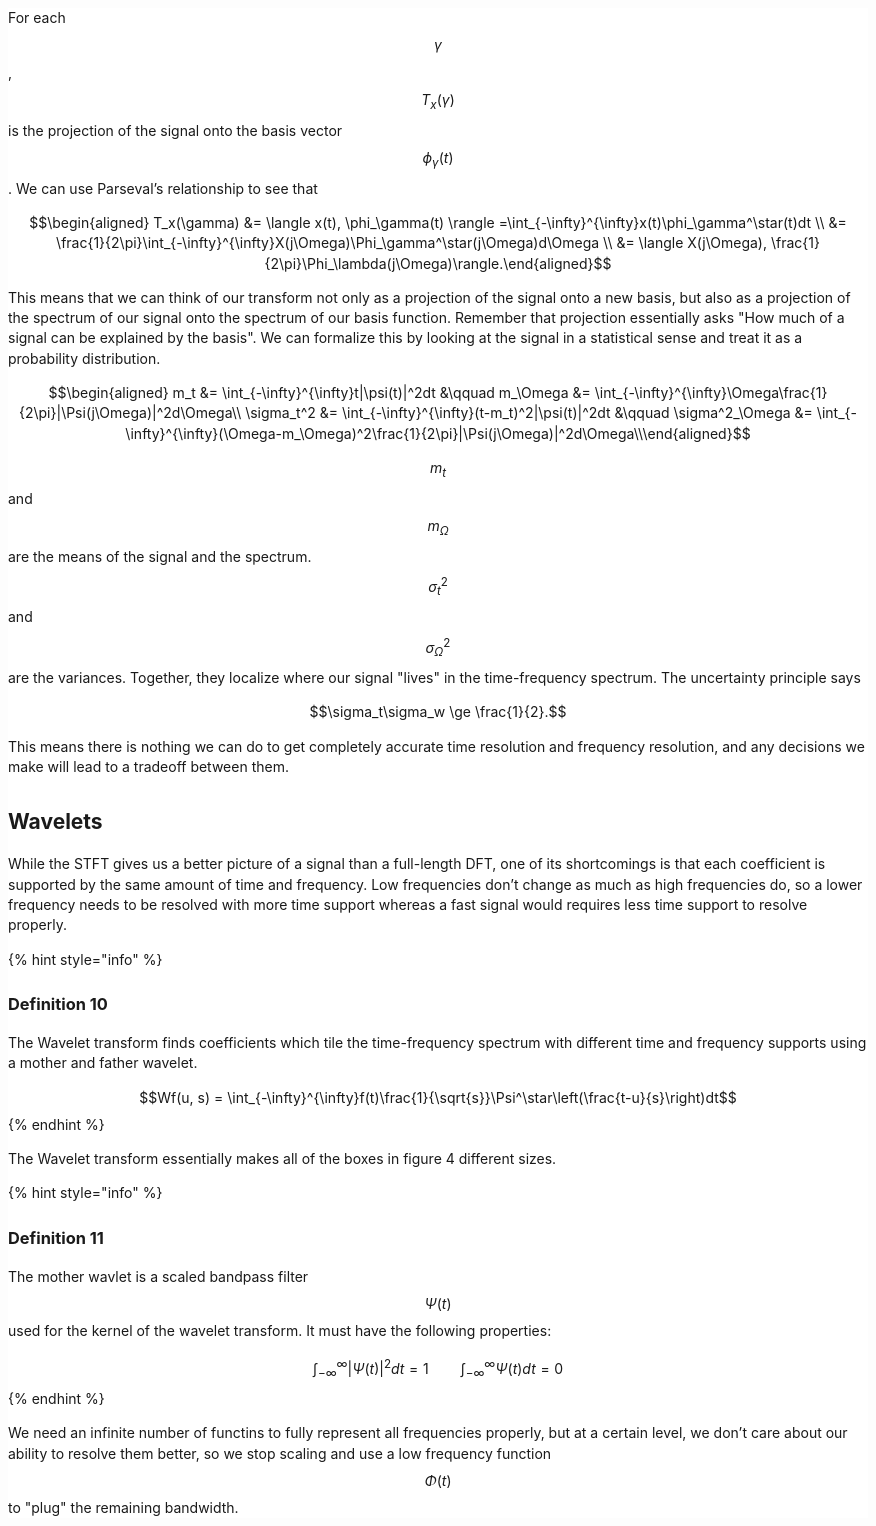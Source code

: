 For each $$\gamma$$, $$T_x(\gamma)$$ is the projection of the signal onto the basis vector $$\phi_\gamma(t)$$. We can use Parseval’s relationship to see that

$$\begin{aligned} T_x(\gamma) &= \langle x(t), \phi_\gamma(t) \rangle =\int_{-\infty}^{\infty}x(t)\phi_\gamma^\star(t)dt \\ &= \frac{1}{2\pi}\int_{-\infty}^{\infty}X(j\Omega)\Phi_\gamma^\star(j\Omega)d\Omega \\ &= \langle X(j\Omega), \frac{1}{2\pi}\Phi_\lambda(j\Omega)\rangle.\end{aligned}$$

This means that we can think of our transform not only as a projection of the signal onto a new basis, but also as a projection of the spectrum of our signal onto the spectrum of our basis function. Remember that projection essentially asks "How much of a signal can be explained by the basis". We can formalize this by looking at the signal in a statistical sense and treat it as a probability distribution.

$$\begin{aligned} m_t &= \int_{-\infty}^{\infty}t|\psi(t)|^2dt &\qquad m_\Omega &= \int_{-\infty}^{\infty}\Omega\frac{1}{2\pi}|\Psi(j\Omega)|^2d\Omega\\ \sigma_t^2 &= \int_{-\infty}^{\infty}(t-m_t)^2|\psi(t)|^2dt &\qquad \sigma^2_\Omega &= \int_{-\infty}^{\infty}(\Omega-m_\Omega)^2\frac{1}{2\pi}|\Psi(j\Omega)|^2d\Omega\\\end{aligned}$$

$$m_t$$ and $$m_\Omega$$ are the means of the signal and the spectrum. $$\sigma_t^2$$ and $$\sigma_\Omega^2$$ are the variances. Together, they localize where our signal "lives" in the time-frequency spectrum. The uncertainty principle says

$$\sigma_t\sigma_w \ge \frac{1}{2}.$$

This means there is nothing we can do to get completely accurate time resolution and frequency resolution, and any decisions we make will lead to a tradeoff between them.

## Wavelets

While the STFT gives us a better picture of a signal than a full-length DFT, one of its shortcomings is that each coefficient is supported by the same amount of time and frequency. Low frequencies don’t change as much as high frequencies do, so a lower frequency needs to be resolved with more time support whereas a fast signal would requires less time support to resolve properly.

{% hint style="info" %}
### Definition 10

The Wavelet transform finds coefficients which tile the time-frequency spectrum with different time and frequency supports using a mother and father wavelet.

$$Wf(u, s) = \int_{-\infty}^{\infty}f(t)\frac{1}{\sqrt{s}}\Psi^\star\left(\frac{t-u}{s}\right)dt$$
{% endhint %}

The Wavelet transform essentially makes all of the boxes in figure 4 different sizes.

{% hint style="info" %}
### Definition 11

The mother wavlet is a scaled bandpass filter $$\Psi(t)$$ used for the kernel of the wavelet transform. It must have the following properties:

$$\int_{-\infty}^{\infty}|\Psi(t)|^2dt=1 \qquad \int_{-\infty}^{\infty}\Psi(t)dt = 0$$
{% endhint %}

We need an infinite number of functins to fully represent all frequencies properly, but at a certain level, we don’t care about our ability to resolve them better, so we stop scaling and use a low frequency function $$\Phi(t)$$ to "plug" the remaining bandwidth.
